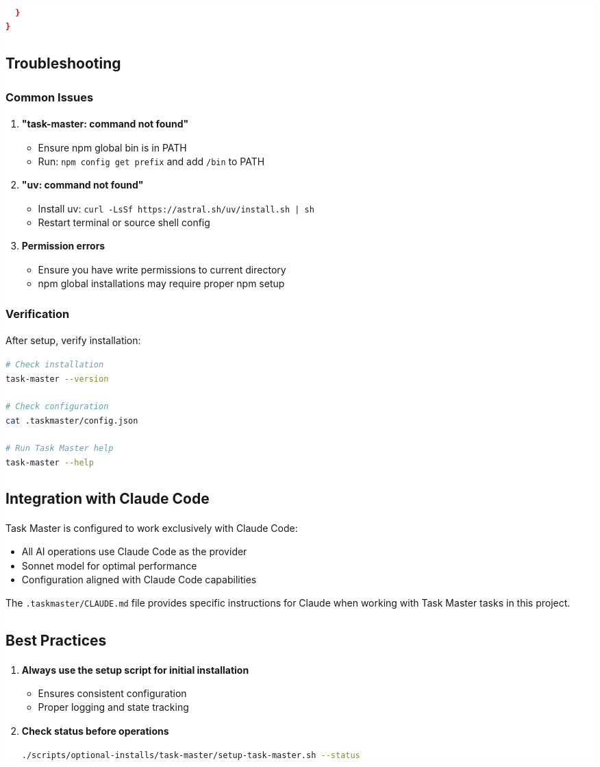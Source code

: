 ```json
  }
}
```

## Troubleshooting

### Common Issues

1. **"task-master: command not found"**
   - Ensure npm global bin is in PATH
   - Run: `npm config get prefix` and add `/bin` to PATH

2. **"uv: command not found"**
   - Install uv: `curl -LsSf https://astral.sh/uv/install.sh | sh`
   - Restart terminal or source shell config

3. **Permission errors**
   - Ensure you have write permissions to current directory
   - npm global installations may require proper npm setup

### Verification

After setup, verify installation:

```bash
# Check installation
task-master --version

# Check configuration
cat .taskmaster/config.json

# Run Task Master help
task-master --help
```

## Integration with Claude Code

Task Master is configured to work exclusively with Claude Code:
- All AI operations use Claude Code as the provider
- Sonnet model for optimal performance
- Configuration aligned with Claude Code capabilities

The `.taskmaster/CLAUDE.md` file provides specific instructions for Claude when working with Task Master tasks in this project.

## Best Practices

1. **Always use the setup script for initial installation**
   - Ensures consistent configuration
   - Proper logging and state tracking

2. **Check status before operations**
   ```bash
   ./scripts/optional-installs/task-master/setup-task-master.sh --status
   ```
